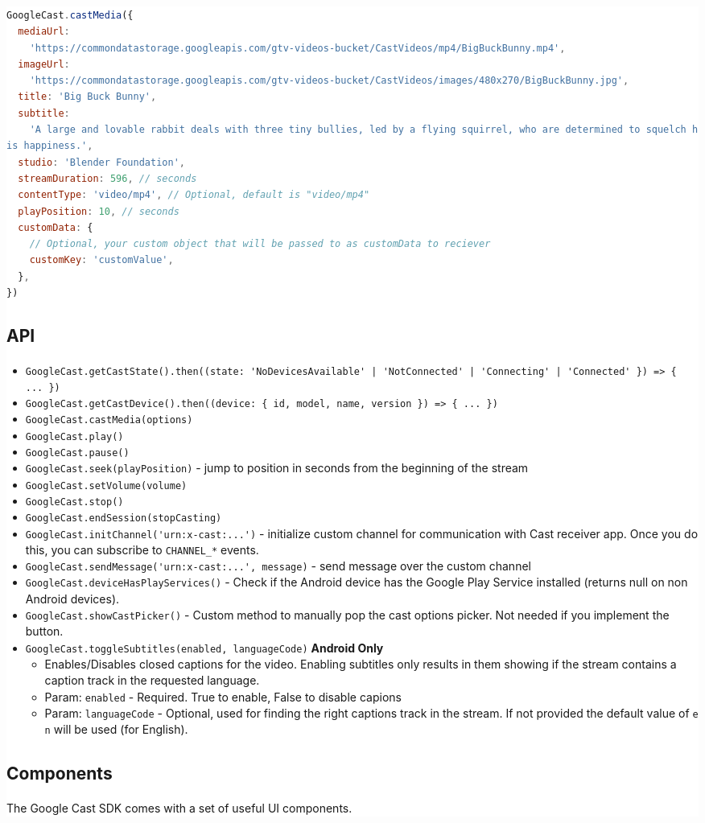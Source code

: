 ```js
GoogleCast.castMedia({
  mediaUrl:
    'https://commondatastorage.googleapis.com/gtv-videos-bucket/CastVideos/mp4/BigBuckBunny.mp4',
  imageUrl:
    'https://commondatastorage.googleapis.com/gtv-videos-bucket/CastVideos/images/480x270/BigBuckBunny.jpg',
  title: 'Big Buck Bunny',
  subtitle:
    'A large and lovable rabbit deals with three tiny bullies, led by a flying squirrel, who are determined to squelch his happiness.',
  studio: 'Blender Foundation',
  streamDuration: 596, // seconds
  contentType: 'video/mp4', // Optional, default is "video/mp4"
  playPosition: 10, // seconds
  customData: {
    // Optional, your custom object that will be passed to as customData to reciever
    customKey: 'customValue',
  },
})
```

## API

- `GoogleCast.getCastState().then((state: 'NoDevicesAvailable' | 'NotConnected' | 'Connecting' | 'Connected' }) => { ... })`
- `GoogleCast.getCastDevice().then((device: { id, model, name, version }) => { ... })`
- `GoogleCast.castMedia(options)`
- `GoogleCast.play()`
- `GoogleCast.pause()`
- `GoogleCast.seek(playPosition)` - jump to position in seconds from the beginning of the stream
- `GoogleCast.setVolume(volume)`
- `GoogleCast.stop()`
- `GoogleCast.endSession(stopCasting)`
- `GoogleCast.initChannel('urn:x-cast:...')` - initialize custom channel for communication with Cast receiver app. Once you do this, you can subscribe to `CHANNEL_*` events.
- `GoogleCast.sendMessage('urn:x-cast:...', message)` - send message over the custom channel
- `GoogleCast.deviceHasPlayServices()` - Check if the Android device has the Google Play Service installed (returns null on non Android devices).
- `GoogleCast.showCastPicker()` - Custom method to manually pop the cast options picker. Not needed if you implement the button.
- `GoogleCast.toggleSubtitles(enabled, languageCode)` **Android Only**
  * Enables/Disables closed captions for the video. Enabling subtitles only results in them showing if the stream contains a caption track in the requested language.
  * Param: `enabled` - Required. True to enable, False to disable capions
  * Param: `languageCode` - Optional, used for finding the right captions track in the stream. If not provided the default value of `en` will be used (for English).

## Components

The Google Cast SDK comes with a set of useful UI components.
